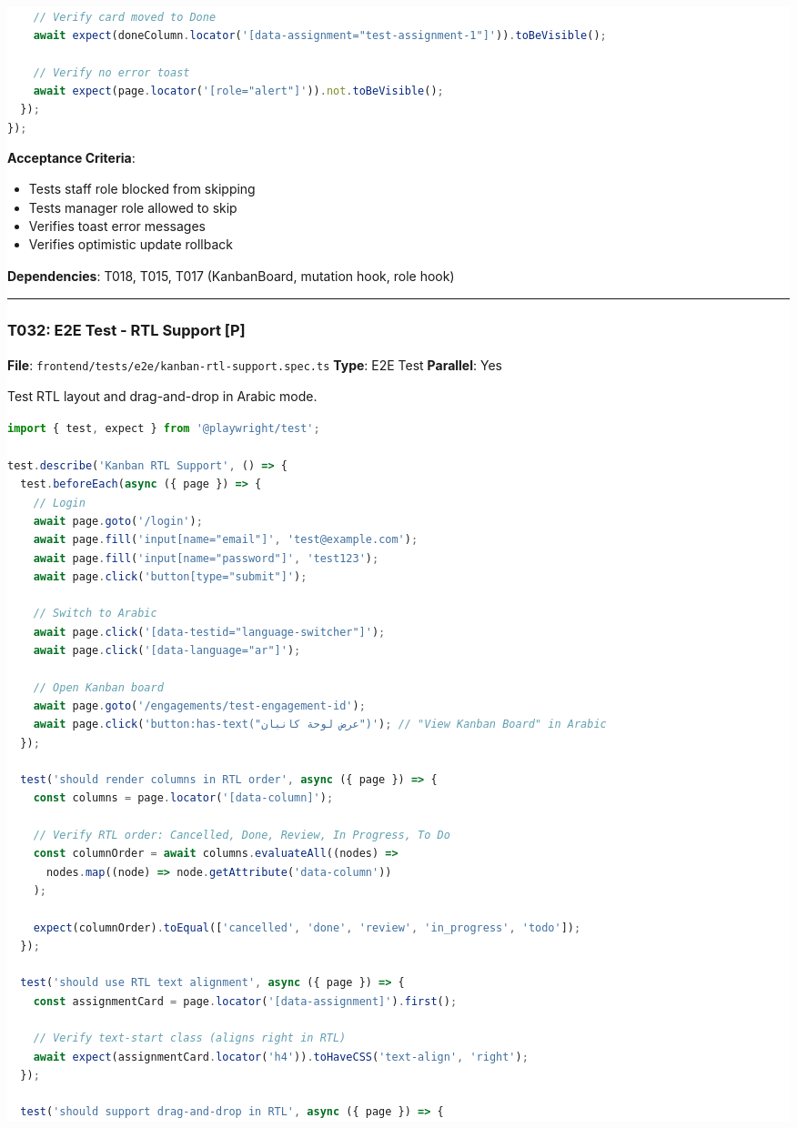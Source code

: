 ```typescript
    // Verify card moved to Done
    await expect(doneColumn.locator('[data-assignment="test-assignment-1"]')).toBeVisible();

    // Verify no error toast
    await expect(page.locator('[role="alert"]')).not.toBeVisible();
  });
});
```

**Acceptance Criteria**:
- Tests staff role blocked from skipping
- Tests manager role allowed to skip
- Verifies toast error messages
- Verifies optimistic update rollback

**Dependencies**: T018, T015, T017 (KanbanBoard, mutation hook, role hook)

---

### T032: E2E Test - RTL Support [P]
**File**: `frontend/tests/e2e/kanban-rtl-support.spec.ts`
**Type**: E2E Test
**Parallel**: Yes

Test RTL layout and drag-and-drop in Arabic mode.

```typescript
import { test, expect } from '@playwright/test';

test.describe('Kanban RTL Support', () => {
  test.beforeEach(async ({ page }) => {
    // Login
    await page.goto('/login');
    await page.fill('input[name="email"]', 'test@example.com');
    await page.fill('input[name="password"]', 'test123');
    await page.click('button[type="submit"]');

    // Switch to Arabic
    await page.click('[data-testid="language-switcher"]');
    await page.click('[data-language="ar"]');

    // Open Kanban board
    await page.goto('/engagements/test-engagement-id');
    await page.click('button:has-text("عرض لوحة كانبان")'); // "View Kanban Board" in Arabic
  });

  test('should render columns in RTL order', async ({ page }) => {
    const columns = page.locator('[data-column]');

    // Verify RTL order: Cancelled, Done, Review, In Progress, To Do
    const columnOrder = await columns.evaluateAll((nodes) =>
      nodes.map((node) => node.getAttribute('data-column'))
    );

    expect(columnOrder).toEqual(['cancelled', 'done', 'review', 'in_progress', 'todo']);
  });

  test('should use RTL text alignment', async ({ page }) => {
    const assignmentCard = page.locator('[data-assignment]').first();

    // Verify text-start class (aligns right in RTL)
    await expect(assignmentCard.locator('h4')).toHaveCSS('text-align', 'right');
  });

  test('should support drag-and-drop in RTL', async ({ page }) => {
```
